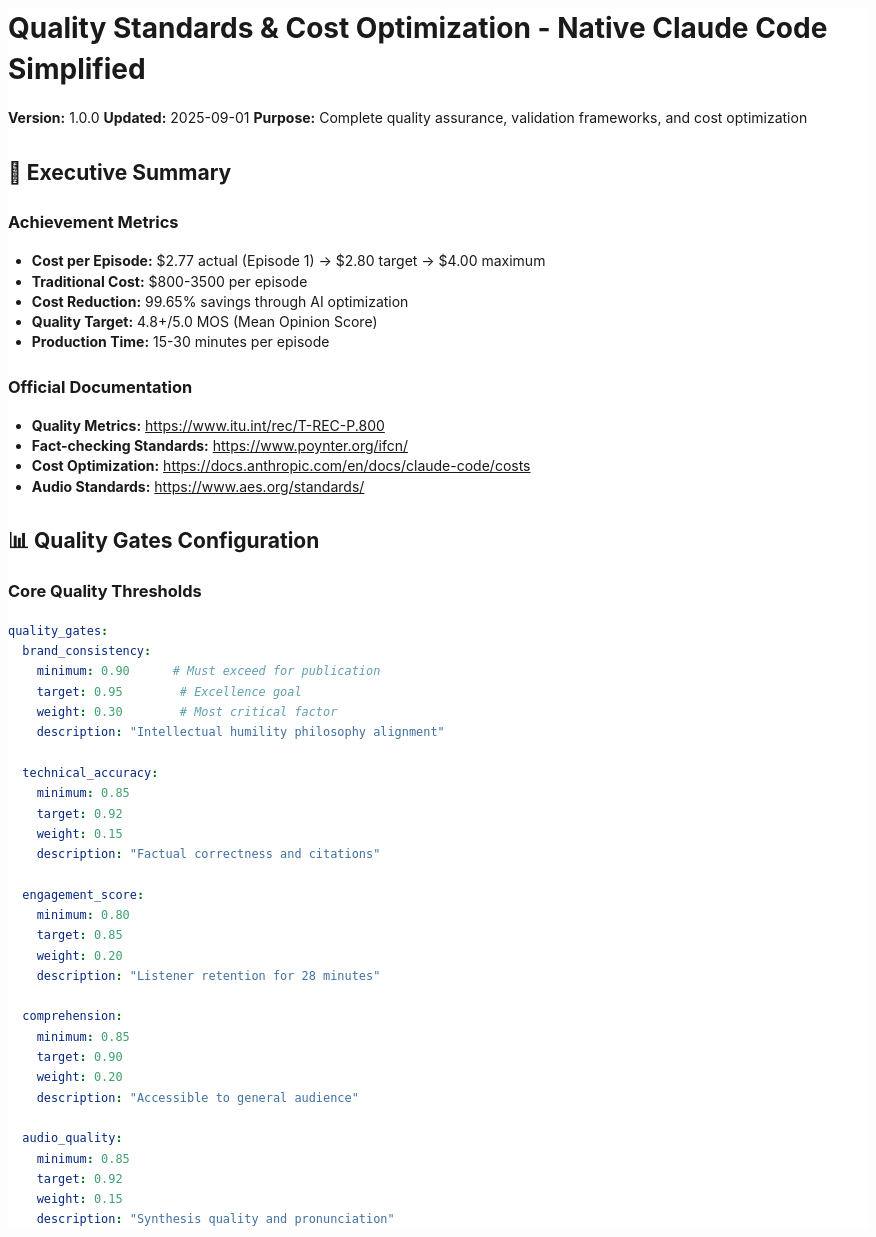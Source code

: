 # Quality Standards & Cost Optimization - Native Claude Code Simplified
**Version:** 1.0.0
**Updated:** 2025-09-01
**Purpose:** Complete quality assurance, validation frameworks, and cost optimization

## 🎯 Executive Summary

### Achievement Metrics
- **Cost per Episode:** $2.77 actual (Episode 1) → $2.80 target → $4.00 maximum
- **Traditional Cost:** $800-3500 per episode
- **Cost Reduction:** 99.65% savings through AI optimization
- **Quality Target:** 4.8+/5.0 MOS (Mean Opinion Score)
- **Production Time:** 15-30 minutes per episode

### Official Documentation
- **Quality Metrics:** https://www.itu.int/rec/T-REC-P.800
- **Fact-checking Standards:** https://www.poynter.org/ifcn/
- **Cost Optimization:** https://docs.anthropic.com/en/docs/claude-code/costs
- **Audio Standards:** https://www.aes.org/standards/

## 📊 Quality Gates Configuration

### Core Quality Thresholds
```yaml
quality_gates:
  brand_consistency:
    minimum: 0.90      # Must exceed for publication
    target: 0.95        # Excellence goal
    weight: 0.30        # Most critical factor
    description: "Intellectual humility philosophy alignment"
    
  technical_accuracy:
    minimum: 0.85
    target: 0.92
    weight: 0.15
    description: "Factual correctness and citations"
    
  engagement_score:
    minimum: 0.80
    target: 0.85
    weight: 0.20
    description: "Listener retention for 28 minutes"
    
  comprehension:
    minimum: 0.85
    target: 0.90
    weight: 0.20
    description: "Accessible to general audience"
    
  audio_quality:
    minimum: 0.85
    target: 0.92
    weight: 0.15
    description: "Synthesis quality and pronunciation"
```
